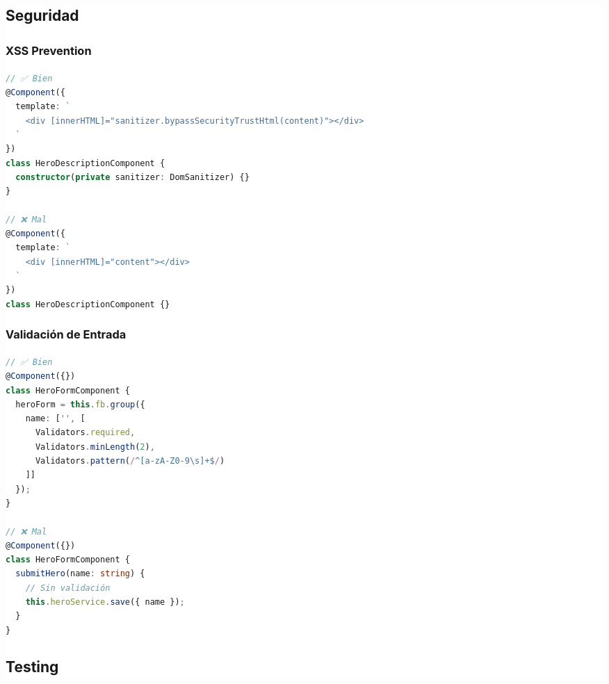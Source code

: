 ## Seguridad

### XSS Prevention

```typescript
// ✅ Bien
@Component({
  template: `
    <div [innerHTML]="sanitizer.bypassSecurityTrustHtml(content)"></div>
  `
})
class HeroDescriptionComponent {
  constructor(private sanitizer: DomSanitizer) {}
}

// ❌ Mal
@Component({
  template: `
    <div [innerHTML]="content"></div>
  `
})
class HeroDescriptionComponent {}
```

### Validación de Entrada

```typescript
// ✅ Bien
@Component({})
class HeroFormComponent {
  heroForm = this.fb.group({
    name: ['', [
      Validators.required,
      Validators.minLength(2),
      Validators.pattern(/^[a-zA-Z0-9\s]+$/)
    ]]
  });
}

// ❌ Mal
@Component({})
class HeroFormComponent {
  submitHero(name: string) {
    // Sin validación
    this.heroService.save({ name });
  }
}
```

## Testing
